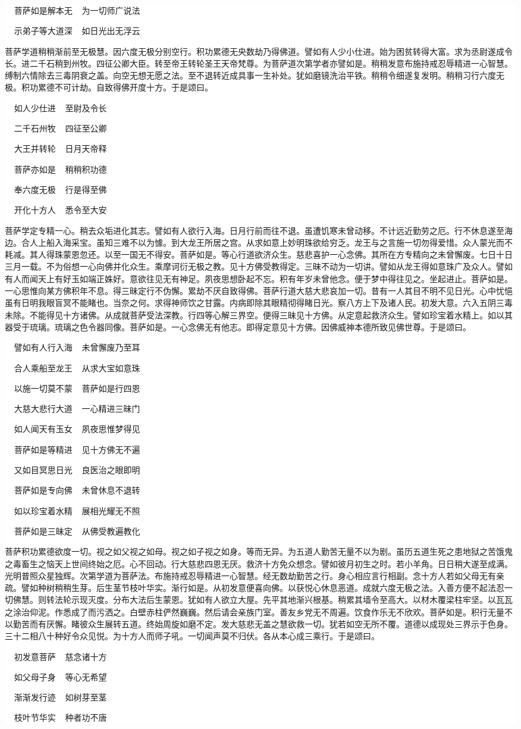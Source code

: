 &nbsp;&nbsp;&nbsp;&nbsp;菩萨如是解本无&nbsp;&nbsp;&nbsp;&nbsp;为一切师广说法

&nbsp;&nbsp;&nbsp;&nbsp;示弟子等大道深&nbsp;&nbsp;&nbsp;&nbsp;如日光出无浮云


菩萨学道稍稍渐前至无极慧。因六度无极分别空行。积功累德无央数劫乃得佛道。譬如有人少小仕进。始为困贫转得大富。求为丞尉遂成令长。进二千石稍到州牧。四征公卿大臣。转至帝王转轮圣王天帝梵尊。为菩萨道次第学者亦譬如是。稍稍发意布施持戒忍辱精进一心智慧。缚制六情除去三毒阴衰之盖。向空无想无愿之法。至不退转近成具事一生补处。犹如磨镜洗治平铁。稍稍令细遂复发明。稍稍习行六度无极。积功累德不可计劫。自致得佛开度十方。于是颂曰。

&nbsp;&nbsp;&nbsp;&nbsp;如人少仕进&nbsp;&nbsp;&nbsp;&nbsp;至尉及令长

&nbsp;&nbsp;&nbsp;&nbsp;二千石州牧&nbsp;&nbsp;&nbsp;&nbsp;四征至公卿

&nbsp;&nbsp;&nbsp;&nbsp;大王并转轮&nbsp;&nbsp;&nbsp;&nbsp;日月天帝释

&nbsp;&nbsp;&nbsp;&nbsp;菩萨亦如是&nbsp;&nbsp;&nbsp;&nbsp;稍稍积功德

&nbsp;&nbsp;&nbsp;&nbsp;奉六度无极&nbsp;&nbsp;&nbsp;&nbsp;行是得至佛

&nbsp;&nbsp;&nbsp;&nbsp;开化十方人&nbsp;&nbsp;&nbsp;&nbsp;悉令至大安


菩萨学定专精一心。稍去众垢进化其志。譬如有人欲行入海。日月行前而往不退。虽遭饥寒未曾动移。不计远近勤劳之厄。行不休息遂至海边。合人上船入海采宝。虽知三难不以为懅。到大龙王所居之宫。从求如意上妙明珠欲给穷乏。龙王与之言施一切勿得爱惜。众人蒙光而不耗减。其人得珠蒙恩忽还。以至一国无不得安。菩萨如是。等心行道欲济众生。慈悲喜护一心念佛。其所在方专精向之未曾懈废。七日十日三月一载。不为俗想一心向佛并化众生。乘摩诃衍无极之教。见十方佛受教得定。三昧不动为一切讲。譬如从龙王得如意珠广及众人。譬如有人而闻天上有好玉如端正姝好。意欲往见无有神足。夙夜思想卧起不忘。积有年岁未曾他念。便于梦中得往见之。坐起进止。菩萨如是。一心思惟向某方佛积年不息。得三昧定行不伪懈。累劫不厌自致得佛。菩萨行道大慈大悲哀加一切。昔有一人其目不明不见日光。心中忧悒虽有日明我眼盲冥不能睹也。当奈之何。求得神师饮之甘露。内病即除其眼精彻得睹日光。察八方上下及诸人民。初发大意。六入五阴三毒未除。不能得见十方诸佛。从成就菩萨受法深教。行四等心解三界空。便得三昧见十方佛。从定意起救济众生。譬如珍宝着水精上。如以其器受于琉璃。琉璃之色令器同像。菩萨如是。一心念佛无有他志。即得定意见十方佛。因佛威神本德所致见佛世尊。于是颂曰。

&nbsp;&nbsp;&nbsp;&nbsp;譬如有人行入海&nbsp;&nbsp;&nbsp;&nbsp;未曾懈废乃至耳

&nbsp;&nbsp;&nbsp;&nbsp;合人乘船至龙王&nbsp;&nbsp;&nbsp;&nbsp;从求大宝如意珠

&nbsp;&nbsp;&nbsp;&nbsp;以施一切莫不蒙&nbsp;&nbsp;&nbsp;&nbsp;菩萨如是行四恩

&nbsp;&nbsp;&nbsp;&nbsp;大慈大悲行大道&nbsp;&nbsp;&nbsp;&nbsp;一心精进三昧门

&nbsp;&nbsp;&nbsp;&nbsp;如人闻天有玉女&nbsp;&nbsp;&nbsp;&nbsp;夙夜思惟梦得见

&nbsp;&nbsp;&nbsp;&nbsp;菩萨如是等精进&nbsp;&nbsp;&nbsp;&nbsp;见十方佛无不遍

&nbsp;&nbsp;&nbsp;&nbsp;又如目冥思日光&nbsp;&nbsp;&nbsp;&nbsp;良医治之眼即明

&nbsp;&nbsp;&nbsp;&nbsp;菩萨如是专向佛&nbsp;&nbsp;&nbsp;&nbsp;未曾休息不退转

&nbsp;&nbsp;&nbsp;&nbsp;如以珍宝着水精&nbsp;&nbsp;&nbsp;&nbsp;展相光耀无不照

&nbsp;&nbsp;&nbsp;&nbsp;菩萨如是三昧定&nbsp;&nbsp;&nbsp;&nbsp;从佛受教遍教化


菩萨积功累德欲度一切。视之如父视之如母。视之如子视之如身。等而无异。为五道人勤苦无量不以为剧。虽历五道生死之患地狱之苦饿鬼之毒畜生之恼天上世间终始之厄。心不回动。行大慈悲四恩无厌。救济十方免众想念。譬如彼月初生之时。若小羊角。日日稍大遂至成满。光明普照众星独辉。次第学道为菩萨法。布施持戒忍辱精进一心智慧。经无数劫勤苦之行。身心相应言行相副。念十方人若如父母无有亲疏。譬如种树稍稍生芽。后生茎节枝叶华实。渐行如是。从初发意便喜向佛。以获悦心休息恶道。成就六度无极之法。入善方便不起法忍一切佛慧。则转法轮示现灭度。分布大法后生蒙恩。犹如有人欲立大屋。先平其地渐兴根基。稍累其墙令至高大。以材木覆梁柱牢坚。以瓦瓦之涂治仰泥。作悉成了而污洒之。白壁赤柱俨然巍巍。然后请会亲族门室。善友乡党无不周遍。饮食作乐无不欣欢。菩萨如是。积行无量不以勤苦而有厌懈。睹彼众生展转五道。终始周旋如磨不定。发大慈悲无盖之慧欲救一切。犹若如空无所不覆。道德以成现处三界示于色身。三十二相八十种好令众见悦。为十方人而师子吼。一切闻声莫不归伏。各从本心成三乘行。于是颂曰。

&nbsp;&nbsp;&nbsp;&nbsp;初发意菩萨&nbsp;&nbsp;&nbsp;&nbsp;慈念诸十方

&nbsp;&nbsp;&nbsp;&nbsp;如父母子身&nbsp;&nbsp;&nbsp;&nbsp;等心无希望

&nbsp;&nbsp;&nbsp;&nbsp;渐渐发行迹&nbsp;&nbsp;&nbsp;&nbsp;如树芽至茎

&nbsp;&nbsp;&nbsp;&nbsp;枝叶节华实&nbsp;&nbsp;&nbsp;&nbsp;种者功不唐
